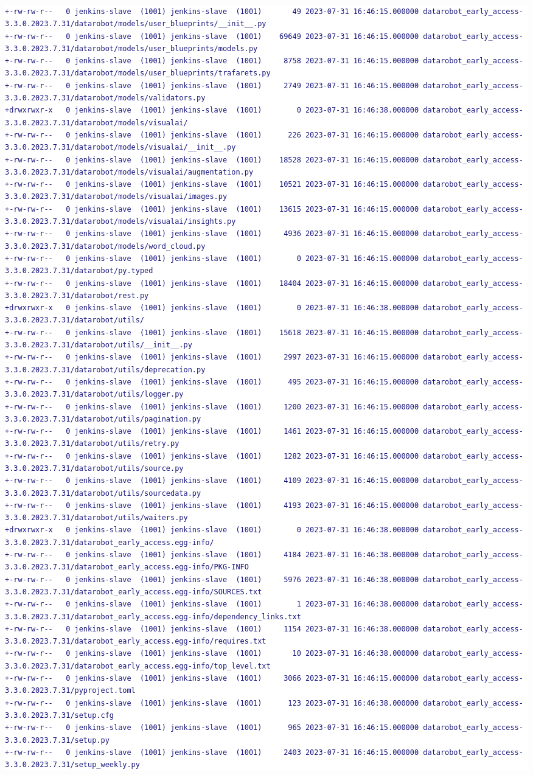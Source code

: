 ```diff
+-rw-rw-r--   0 jenkins-slave  (1001) jenkins-slave  (1001)       49 2023-07-31 16:46:15.000000 datarobot_early_access-3.3.0.2023.7.31/datarobot/models/user_blueprints/__init__.py
+-rw-rw-r--   0 jenkins-slave  (1001) jenkins-slave  (1001)    69649 2023-07-31 16:46:15.000000 datarobot_early_access-3.3.0.2023.7.31/datarobot/models/user_blueprints/models.py
+-rw-rw-r--   0 jenkins-slave  (1001) jenkins-slave  (1001)     8758 2023-07-31 16:46:15.000000 datarobot_early_access-3.3.0.2023.7.31/datarobot/models/user_blueprints/trafarets.py
+-rw-rw-r--   0 jenkins-slave  (1001) jenkins-slave  (1001)     2749 2023-07-31 16:46:15.000000 datarobot_early_access-3.3.0.2023.7.31/datarobot/models/validators.py
+drwxrwxr-x   0 jenkins-slave  (1001) jenkins-slave  (1001)        0 2023-07-31 16:46:38.000000 datarobot_early_access-3.3.0.2023.7.31/datarobot/models/visualai/
+-rw-rw-r--   0 jenkins-slave  (1001) jenkins-slave  (1001)      226 2023-07-31 16:46:15.000000 datarobot_early_access-3.3.0.2023.7.31/datarobot/models/visualai/__init__.py
+-rw-rw-r--   0 jenkins-slave  (1001) jenkins-slave  (1001)    18528 2023-07-31 16:46:15.000000 datarobot_early_access-3.3.0.2023.7.31/datarobot/models/visualai/augmentation.py
+-rw-rw-r--   0 jenkins-slave  (1001) jenkins-slave  (1001)    10521 2023-07-31 16:46:15.000000 datarobot_early_access-3.3.0.2023.7.31/datarobot/models/visualai/images.py
+-rw-rw-r--   0 jenkins-slave  (1001) jenkins-slave  (1001)    13615 2023-07-31 16:46:15.000000 datarobot_early_access-3.3.0.2023.7.31/datarobot/models/visualai/insights.py
+-rw-rw-r--   0 jenkins-slave  (1001) jenkins-slave  (1001)     4936 2023-07-31 16:46:15.000000 datarobot_early_access-3.3.0.2023.7.31/datarobot/models/word_cloud.py
+-rw-rw-r--   0 jenkins-slave  (1001) jenkins-slave  (1001)        0 2023-07-31 16:46:15.000000 datarobot_early_access-3.3.0.2023.7.31/datarobot/py.typed
+-rw-rw-r--   0 jenkins-slave  (1001) jenkins-slave  (1001)    18404 2023-07-31 16:46:15.000000 datarobot_early_access-3.3.0.2023.7.31/datarobot/rest.py
+drwxrwxr-x   0 jenkins-slave  (1001) jenkins-slave  (1001)        0 2023-07-31 16:46:38.000000 datarobot_early_access-3.3.0.2023.7.31/datarobot/utils/
+-rw-rw-r--   0 jenkins-slave  (1001) jenkins-slave  (1001)    15618 2023-07-31 16:46:15.000000 datarobot_early_access-3.3.0.2023.7.31/datarobot/utils/__init__.py
+-rw-rw-r--   0 jenkins-slave  (1001) jenkins-slave  (1001)     2997 2023-07-31 16:46:15.000000 datarobot_early_access-3.3.0.2023.7.31/datarobot/utils/deprecation.py
+-rw-rw-r--   0 jenkins-slave  (1001) jenkins-slave  (1001)      495 2023-07-31 16:46:15.000000 datarobot_early_access-3.3.0.2023.7.31/datarobot/utils/logger.py
+-rw-rw-r--   0 jenkins-slave  (1001) jenkins-slave  (1001)     1200 2023-07-31 16:46:15.000000 datarobot_early_access-3.3.0.2023.7.31/datarobot/utils/pagination.py
+-rw-rw-r--   0 jenkins-slave  (1001) jenkins-slave  (1001)     1461 2023-07-31 16:46:15.000000 datarobot_early_access-3.3.0.2023.7.31/datarobot/utils/retry.py
+-rw-rw-r--   0 jenkins-slave  (1001) jenkins-slave  (1001)     1282 2023-07-31 16:46:15.000000 datarobot_early_access-3.3.0.2023.7.31/datarobot/utils/source.py
+-rw-rw-r--   0 jenkins-slave  (1001) jenkins-slave  (1001)     4109 2023-07-31 16:46:15.000000 datarobot_early_access-3.3.0.2023.7.31/datarobot/utils/sourcedata.py
+-rw-rw-r--   0 jenkins-slave  (1001) jenkins-slave  (1001)     4193 2023-07-31 16:46:15.000000 datarobot_early_access-3.3.0.2023.7.31/datarobot/utils/waiters.py
+drwxrwxr-x   0 jenkins-slave  (1001) jenkins-slave  (1001)        0 2023-07-31 16:46:38.000000 datarobot_early_access-3.3.0.2023.7.31/datarobot_early_access.egg-info/
+-rw-rw-r--   0 jenkins-slave  (1001) jenkins-slave  (1001)     4184 2023-07-31 16:46:38.000000 datarobot_early_access-3.3.0.2023.7.31/datarobot_early_access.egg-info/PKG-INFO
+-rw-rw-r--   0 jenkins-slave  (1001) jenkins-slave  (1001)     5976 2023-07-31 16:46:38.000000 datarobot_early_access-3.3.0.2023.7.31/datarobot_early_access.egg-info/SOURCES.txt
+-rw-rw-r--   0 jenkins-slave  (1001) jenkins-slave  (1001)        1 2023-07-31 16:46:38.000000 datarobot_early_access-3.3.0.2023.7.31/datarobot_early_access.egg-info/dependency_links.txt
+-rw-rw-r--   0 jenkins-slave  (1001) jenkins-slave  (1001)     1154 2023-07-31 16:46:38.000000 datarobot_early_access-3.3.0.2023.7.31/datarobot_early_access.egg-info/requires.txt
+-rw-rw-r--   0 jenkins-slave  (1001) jenkins-slave  (1001)       10 2023-07-31 16:46:38.000000 datarobot_early_access-3.3.0.2023.7.31/datarobot_early_access.egg-info/top_level.txt
+-rw-rw-r--   0 jenkins-slave  (1001) jenkins-slave  (1001)     3066 2023-07-31 16:46:15.000000 datarobot_early_access-3.3.0.2023.7.31/pyproject.toml
+-rw-rw-r--   0 jenkins-slave  (1001) jenkins-slave  (1001)      123 2023-07-31 16:46:38.000000 datarobot_early_access-3.3.0.2023.7.31/setup.cfg
+-rw-rw-r--   0 jenkins-slave  (1001) jenkins-slave  (1001)      965 2023-07-31 16:46:15.000000 datarobot_early_access-3.3.0.2023.7.31/setup.py
+-rw-rw-r--   0 jenkins-slave  (1001) jenkins-slave  (1001)     2403 2023-07-31 16:46:15.000000 datarobot_early_access-3.3.0.2023.7.31/setup_weekly.py
```